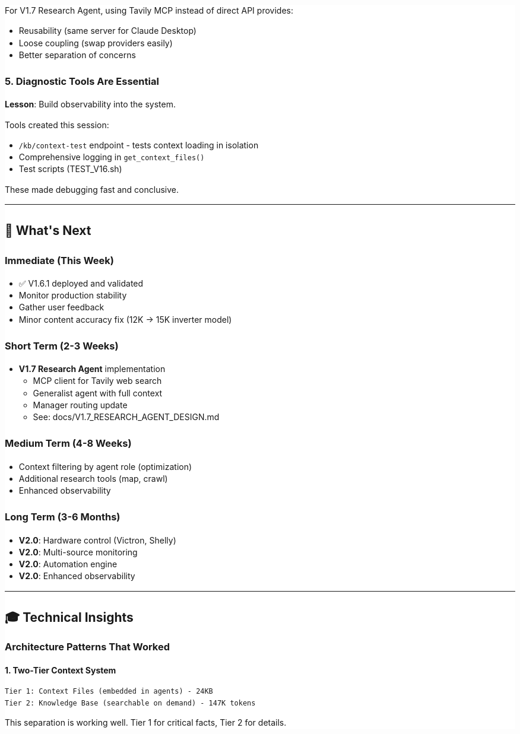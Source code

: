 For V1.7 Research Agent, using Tavily MCP instead of direct API provides:
- Reusability (same server for Claude Desktop)
- Loose coupling (swap providers easily)
- Better separation of concerns

### 5. Diagnostic Tools Are Essential
**Lesson**: Build observability into the system.

Tools created this session:
- `/kb/context-test` endpoint - tests context loading in isolation
- Comprehensive logging in `get_context_files()`
- Test scripts (TEST_V16.sh)

These made debugging fast and conclusive.

---

## 🔮 What's Next

### Immediate (This Week)
- ✅ V1.6.1 deployed and validated
- Monitor production stability
- Gather user feedback
- Minor content accuracy fix (12K → 15K inverter model)

### Short Term (2-3 Weeks)
- **V1.7 Research Agent** implementation
  - MCP client for Tavily web search
  - Generalist agent with full context
  - Manager routing update
  - See: docs/V1.7_RESEARCH_AGENT_DESIGN.md

### Medium Term (4-8 Weeks)
- Context filtering by agent role (optimization)
- Additional research tools (map, crawl)
- Enhanced observability

### Long Term (3-6 Months)
- **V2.0**: Hardware control (Victron, Shelly)
- **V2.0**: Multi-source monitoring
- **V2.0**: Automation engine
- **V2.0**: Enhanced observability

---

## 🎓 Technical Insights

### Architecture Patterns That Worked

**1. Two-Tier Context System**
```
Tier 1: Context Files (embedded in agents) - 24KB
Tier 2: Knowledge Base (searchable on demand) - 147K tokens
```
This separation is working well. Tier 1 for critical facts, Tier 2 for details.
